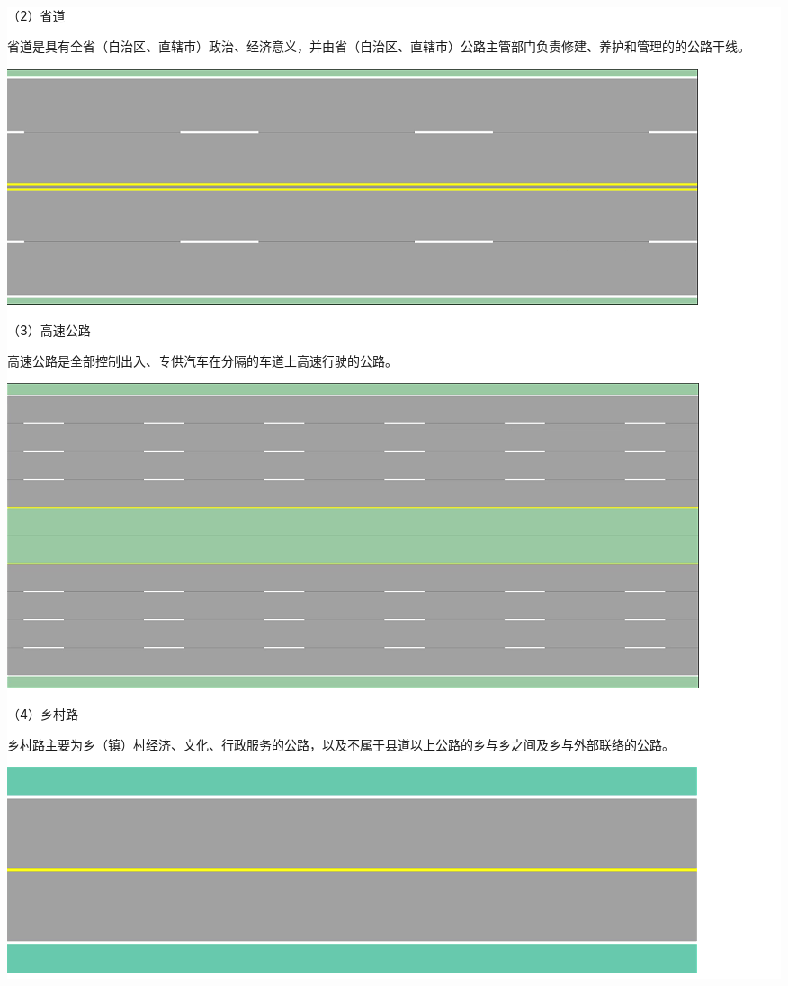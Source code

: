 （2）省道

省道是具有全省（自治区、直辖市）政治、经济意义，并由省（自治区、直辖市）公路主管部门负责修建、养护和管理的的公路干线。

![](..\img\5\image73.png)

（3）高速公路

高速公路是全部控制出入、专供汽车在分隔的车道上高速行驶的公路。

![](..\img\5\image74.png)

（4）乡村路

乡村路主要为乡（镇）村经济、文化、行政服务的公路，以及不属于县道以上公路的乡与乡之间及乡与外部联络的公路。

![](..\img\5\image75.png)
